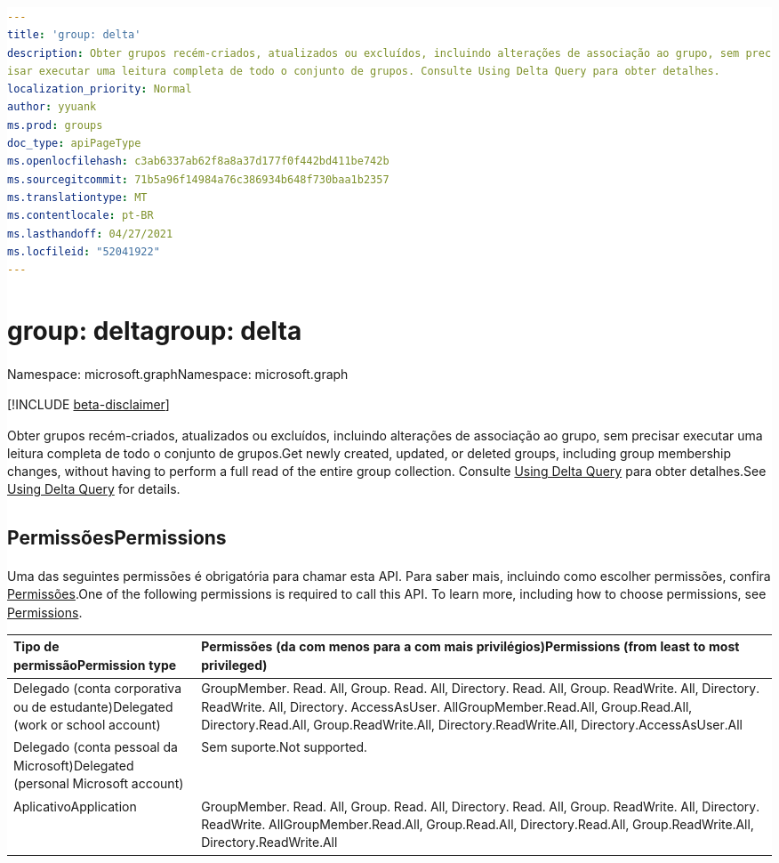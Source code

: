 ```yaml
---
title: 'group: delta'
description: Obter grupos recém-criados, atualizados ou excluídos, incluindo alterações de associação ao grupo, sem precisar executar uma leitura completa de todo o conjunto de grupos. Consulte Using Delta Query para obter detalhes.
localization_priority: Normal
author: yyuank
ms.prod: groups
doc_type: apiPageType
ms.openlocfilehash: c3ab6337ab62f8a8a37d177f0f442bd411be742b
ms.sourcegitcommit: 71b5a96f14984a76c386934b648f730baa1b2357
ms.translationtype: MT
ms.contentlocale: pt-BR
ms.lasthandoff: 04/27/2021
ms.locfileid: "52041922"
---
```

# <a name="group-delta"></a><span data-ttu-id="763cc-104">group: delta</span><span class="sxs-lookup"><span data-stu-id="763cc-104">group: delta</span></span>

<span data-ttu-id="763cc-105">Namespace: microsoft.graph</span><span class="sxs-lookup"><span data-stu-id="763cc-105">Namespace: microsoft.graph</span></span>

[!INCLUDE [beta-disclaimer](../../includes/beta-disclaimer.md)]

<span data-ttu-id="763cc-106">Obter grupos recém-criados, atualizados ou excluídos, incluindo alterações de associação ao grupo, sem precisar executar uma leitura completa de todo o conjunto de grupos.</span><span class="sxs-lookup"><span data-stu-id="763cc-106">Get newly created, updated, or deleted groups, including group membership changes, without having to perform a full read of the entire group collection.</span></span> <span data-ttu-id="763cc-107">Consulte [Using Delta Query](/graph/delta-query-overview) para obter detalhes.</span><span class="sxs-lookup"><span data-stu-id="763cc-107">See [Using Delta Query](/graph/delta-query-overview) for details.</span></span>

## <a name="permissions"></a><span data-ttu-id="763cc-108">Permissões</span><span class="sxs-lookup"><span data-stu-id="763cc-108">Permissions</span></span>

<span data-ttu-id="763cc-p103">Uma das seguintes permissões é obrigatória para chamar esta API. Para saber mais, incluindo como escolher permissões, confira [Permissões](/graph/permissions-reference).</span><span class="sxs-lookup"><span data-stu-id="763cc-p103">One of the following permissions is required to call this API. To learn more, including how to choose permissions, see [Permissions](/graph/permissions-reference).</span></span>

|<span data-ttu-id="763cc-111">Tipo de permissão</span><span class="sxs-lookup"><span data-stu-id="763cc-111">Permission type</span></span>      | <span data-ttu-id="763cc-112">Permissões (da com menos para a com mais privilégios)</span><span class="sxs-lookup"><span data-stu-id="763cc-112">Permissions (from least to most privileged)</span></span>              |
|:--------------------|:---------------------------------------------------------|
|<span data-ttu-id="763cc-113">Delegado (conta corporativa ou de estudante)</span><span class="sxs-lookup"><span data-stu-id="763cc-113">Delegated (work or school account)</span></span> | <span data-ttu-id="763cc-114">GroupMember. Read. All, Group. Read. All, Directory. Read. All, Group. ReadWrite. All, Directory. ReadWrite. All, Directory. AccessAsUser. All</span><span class="sxs-lookup"><span data-stu-id="763cc-114">GroupMember.Read.All, Group.Read.All, Directory.Read.All, Group.ReadWrite.All, Directory.ReadWrite.All, Directory.AccessAsUser.All</span></span>  |
|<span data-ttu-id="763cc-115">Delegado (conta pessoal da Microsoft)</span><span class="sxs-lookup"><span data-stu-id="763cc-115">Delegated (personal Microsoft account)</span></span> | <span data-ttu-id="763cc-116">Sem suporte.</span><span class="sxs-lookup"><span data-stu-id="763cc-116">Not supported.</span></span>    |
|<span data-ttu-id="763cc-117">Aplicativo</span><span class="sxs-lookup"><span data-stu-id="763cc-117">Application</span></span> | <span data-ttu-id="763cc-118">GroupMember. Read. All, Group. Read. All, Directory. Read. All, Group. ReadWrite. All, Directory. ReadWrite. All</span><span class="sxs-lookup"><span data-stu-id="763cc-118">GroupMember.Read.All, Group.Read.All, Directory.Read.All, Group.ReadWrite.All, Directory.ReadWrite.All</span></span> |
